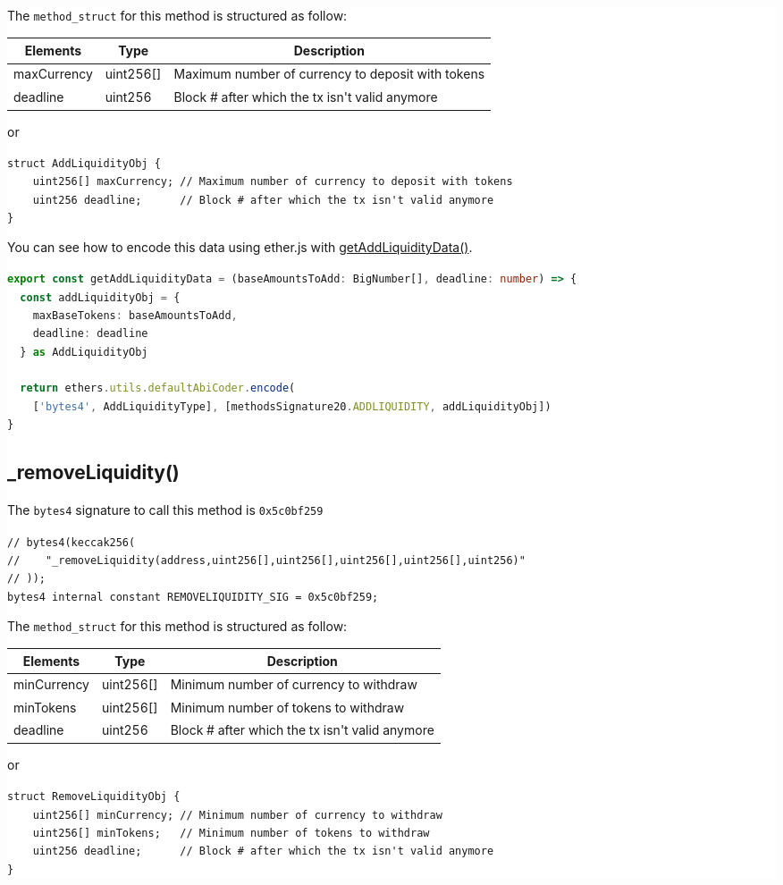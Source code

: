 The `method_struct` for this method is structured as follow:

| Elements    | Type      | Description                                       |
| ----------- | --------- | ------------------------------------------------- |
| maxCurrency | uint256[] | Maximum number of currency to deposit with tokens |
| deadline    | uint256   | Block # after which the tx isn't valid anymore    |

or 

```solidity
struct AddLiquidityObj {
    uint256[] maxCurrency; // Maximum number of currency to deposit with tokens
    uint256 deadline;      // Block # after which the tx isn't valid anymore
}
```

You can see how to encode this data using ether.js with [getAddLiquidityData()](https://github.com/0xsequence/niftyswap/blob/30becd724f81f26cc4ce27b3342688490dfb62d9/tests/utils/helpers.ts#L142).

```ts
export const getAddLiquidityData = (baseAmountsToAdd: BigNumber[], deadline: number) => {
  const addLiquidityObj = {
    maxBaseTokens: baseAmountsToAdd,
    deadline: deadline
  } as AddLiquidityObj

  return ethers.utils.defaultAbiCoder.encode(
    ['bytes4', AddLiquidityType], [methodsSignature20.ADDLIQUIDITY, addLiquidityObj])
}
```

## _removeLiquidity()

The `bytes4` signature to call this method is `0x5c0bf259`

```solidity
// bytes4(keccak256(
//    "_removeLiquidity(address,uint256[],uint256[],uint256[],uint256[],uint256)"
// ));
bytes4 internal constant REMOVELIQUIDITY_SIG = 0x5c0bf259;
```

The `method_struct` for this method is structured as follow:

| Elements    | Type      | Description                                    |
| ----------- | --------- | ---------------------------------------------- |
| minCurrency | uint256[] | Minimum number of currency to withdraw         |
| minTokens   | uint256[] | Minimum number of tokens to withdraw           |
| deadline    | uint256   | Block # after which the tx isn't valid anymore |

or 

```solidity
struct RemoveLiquidityObj {
    uint256[] minCurrency; // Minimum number of currency to withdraw
    uint256[] minTokens;   // Minimum number of tokens to withdraw
    uint256 deadline;      // Block # after which the tx isn't valid anymore
}
```
